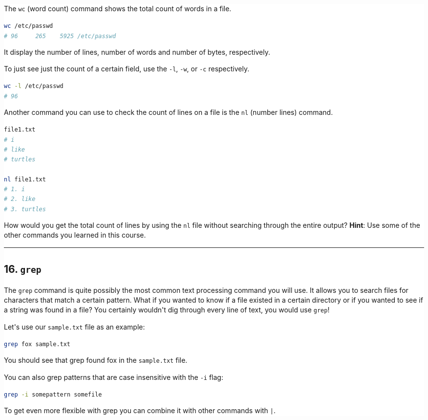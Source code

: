 The `wc` (word count) command shows the total count of words in a file.

```sh
wc /etc/passwd
# 96     265    5925 /etc/passwd
```

It display the number of lines, number of words and number of bytes, respectively.

To just see just the count of a certain field, use the `-l`, `-w`, or `-c` respectively.

```sh
wc -l /etc/passwd
# 96
```

Another command you can use to check the count of lines on a file is the `nl` (number lines) command.

```sh
file1.txt
# i
# like
# turtles

nl file1.txt
# 1. i
# 2. like
# 3. turtles
```

How would you get the total count of lines by using the `nl` file without searching through the entire output? __Hint__: Use some of the other commands you learned in this course.

---

## 16. `grep`

The `grep` command is quite possibly the most common text processing command you will use. It allows you to search files for characters that match a certain pattern. What if you wanted to know if a file existed in a certain directory or if you wanted to see if a string was found in a file? You certainly wouldn't dig through every line of text, you would use `grep`!

Let's use our <FontIcon icon="iconfont icon-file"/>`sample.txt` file as an example:

```sh
grep fox sample.txt
```

You should see that grep found fox in the <FontIcon icon="iconfont icon-file"/>`sample.txt` file.

You can also grep patterns that are case insensitive with the `-i` flag:

```sh
grep -i somepattern somefile
```

To get even more flexible with grep you can combine it with other commands with `|`.
